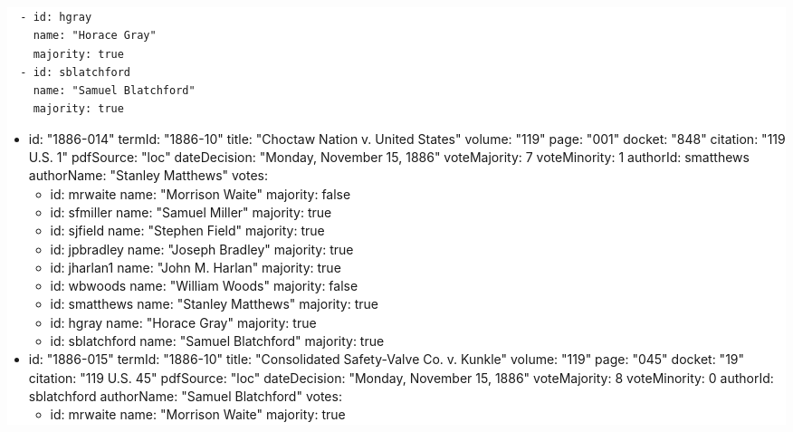       - id: hgray
        name: "Horace Gray"
        majority: true
      - id: sblatchford
        name: "Samuel Blatchford"
        majority: true
  - id: "1886-014"
    termId: "1886-10"
    title: "Choctaw Nation v. United States"
    volume: "119"
    page: "001"
    docket: "848"
    citation: "119 U.S. 1"
    pdfSource: "loc"
    dateDecision: "Monday, November 15, 1886"
    voteMajority: 7
    voteMinority: 1
    authorId: smatthews
    authorName: "Stanley Matthews"
    votes:
      - id: mrwaite
        name: "Morrison Waite"
        majority: false
      - id: sfmiller
        name: "Samuel Miller"
        majority: true
      - id: sjfield
        name: "Stephen Field"
        majority: true
      - id: jpbradley
        name: "Joseph Bradley"
        majority: true
      - id: jharlan1
        name: "John M. Harlan"
        majority: true
      - id: wbwoods
        name: "William Woods"
        majority: false
      - id: smatthews
        name: "Stanley Matthews"
        majority: true
      - id: hgray
        name: "Horace Gray"
        majority: true
      - id: sblatchford
        name: "Samuel Blatchford"
        majority: true
  - id: "1886-015"
    termId: "1886-10"
    title: "Consolidated Safety-Valve Co. v. Kunkle"
    volume: "119"
    page: "045"
    docket: "19"
    citation: "119 U.S. 45"
    pdfSource: "loc"
    dateDecision: "Monday, November 15, 1886"
    voteMajority: 8
    voteMinority: 0
    authorId: sblatchford
    authorName: "Samuel Blatchford"
    votes:
      - id: mrwaite
        name: "Morrison Waite"
        majority: true